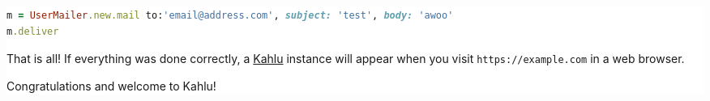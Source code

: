 ```ruby
m = UserMailer.new.mail to:'email@address.com', subject: 'test', body: 'awoo'
m.deliver
```

That is all! If everything was done correctly, a [Kahlu](https://github.com/datgb/kahlu) instance will appear when you visit `https://example.com` in a web browser.

Congratulations and welcome to Kahlu!
